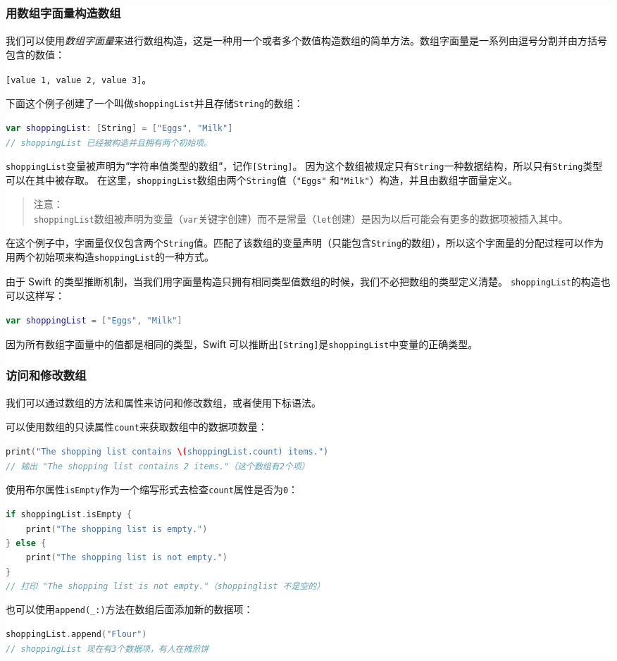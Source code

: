 <a name="creating_an_array_with_an_array_literals"></a>
### 用数组字面量构造数组

我们可以使用*数组字面量*来进行数组构造，这是一种用一个或者多个数值构造数组的简单方法。数组字面量是一系列由逗号分割并由方括号包含的数值：

`[value 1, value 2, value 3]`。

下面这个例子创建了一个叫做`shoppingList`并且存储`String`的数组：

```swift
var shoppingList: [String] = ["Eggs", "Milk"]
// shoppingList 已经被构造并且拥有两个初始项。
```

`shoppingList`变量被声明为“字符串值类型的数组“，记作`[String]`。 因为这个数组被规定只有`String`一种数据结构，所以只有`String`类型可以在其中被存取。 在这里，`shoppingList`数组由两个`String`值（`"Eggs"` 和`"Milk"`）构造，并且由数组字面量定义。

> 注意：  
`shoppingList`数组被声明为变量（`var`关键字创建）而不是常量（`let`创建）是因为以后可能会有更多的数据项被插入其中。

在这个例子中，字面量仅仅包含两个`String`值。匹配了该数组的变量声明（只能包含`String`的数组），所以这个字面量的分配过程可以作为用两个初始项来构造`shoppingList`的一种方式。

由于 Swift 的类型推断机制，当我们用字面量构造只拥有相同类型值数组的时候，我们不必把数组的类型定义清楚。 `shoppingList`的构造也可以这样写：

```swift
var shoppingList = ["Eggs", "Milk"]
```

因为所有数组字面量中的值都是相同的类型，Swift 可以推断出`[String]`是`shoppingList`中变量的正确类型。

<a name="accessing_and_modifying_an_array"></a>
### 访问和修改数组

我们可以通过数组的方法和属性来访问和修改数组，或者使用下标语法。

可以使用数组的只读属性`count`来获取数组中的数据项数量：

```swift
print("The shopping list contains \(shoppingList.count) items.")
// 输出 "The shopping list contains 2 items."（这个数组有2个项）
```

使用布尔属性`isEmpty`作为一个缩写形式去检查`count`属性是否为`0`：

```swift
if shoppingList.isEmpty {
    print("The shopping list is empty.")
} else {
    print("The shopping list is not empty.")
}
// 打印 "The shopping list is not empty."（shoppinglist 不是空的）
```

也可以使用`append(_:)`方法在数组后面添加新的数据项：

```swift
shoppingList.append("Flour")
// shoppingList 现在有3个数据项，有人在摊煎饼
```
